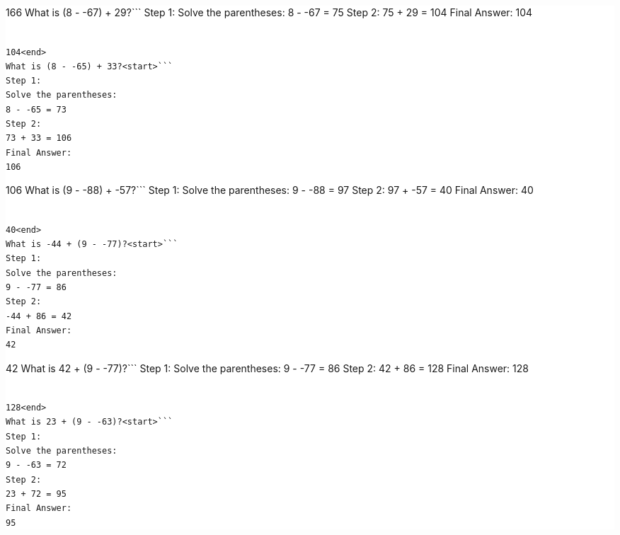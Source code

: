 166<end>
What is (8 - -67) + 29?<start>```
Step 1:
Solve the parentheses:
8 - -67 = 75
Step 2:
75 + 29 = 104
Final Answer:
104
```

104<end>
What is (8 - -65) + 33?<start>```
Step 1:
Solve the parentheses:
8 - -65 = 73
Step 2:
73 + 33 = 106
Final Answer:
106
```

106<end>
What is (9 - -88) + -57?<start>```
Step 1:
Solve the parentheses:
9 - -88 = 97
Step 2:
97 + -57 = 40
Final Answer:
40
```

40<end>
What is -44 + (9 - -77)?<start>```
Step 1:
Solve the parentheses:
9 - -77 = 86
Step 2:
-44 + 86 = 42
Final Answer:
42
```

42<end>
What is 42 + (9 - -77)?<start>```
Step 1:
Solve the parentheses:
9 - -77 = 86
Step 2:
42 + 86 = 128
Final Answer:
128
```

128<end>
What is 23 + (9 - -63)?<start>```
Step 1:
Solve the parentheses:
9 - -63 = 72
Step 2:
23 + 72 = 95
Final Answer:
95
```
